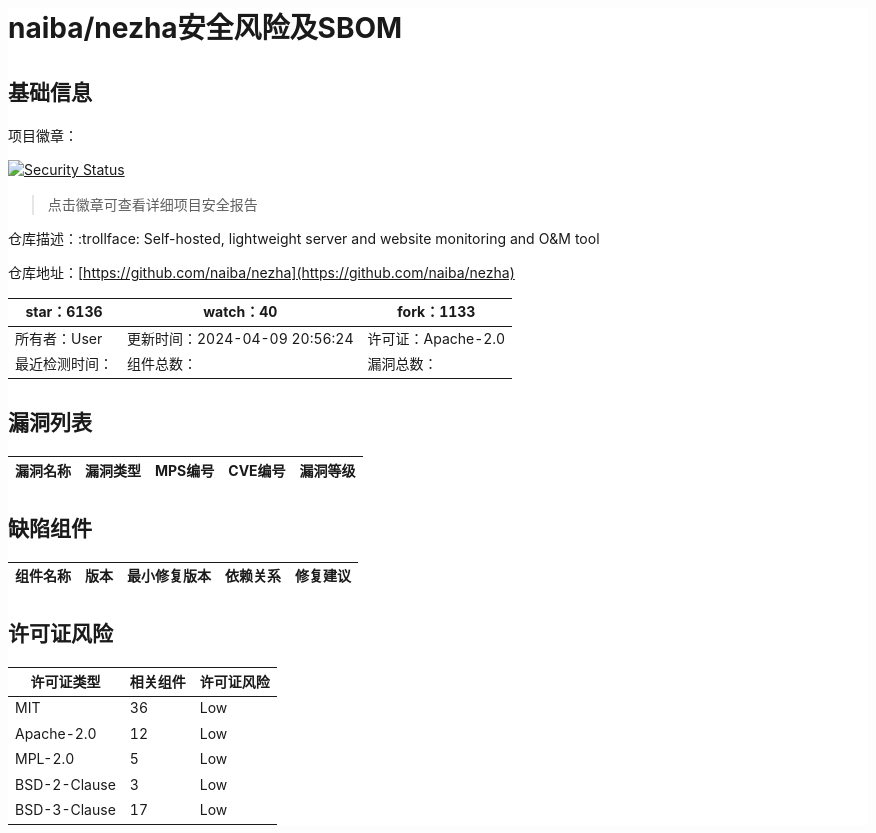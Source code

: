 # naiba/nezha安全风险及SBOM

## 基础信息

项目徽章：

[![Security Status](https://www.murphysec.com/platform3/v31/badge/1777765312190234624.svg)](https://www.murphysec.com/console/report/1777765312148291584/1777765312190234624)

> 点击徽章可查看详细项目安全报告

仓库描述：:trollface: Self-hosted, lightweight server and website monitoring and O&M tool

仓库地址：[https://github.com/naiba/nezha](https://github.com/naiba/nezha)

| star：6136 | watch：40 | fork：1133 |
| ----------- | -------------- | ------------ |
| 所有者：User | 更新时间：2024-04-09 20:56:24 | 许可证：Apache-2.0 |
| 最近检测时间： | 组件总数： | 漏洞总数： |




## 漏洞列表

| 漏洞名称 | 漏洞类型 | MPS编号 | CVE编号 | 漏洞等级 |
| ------- | ------ | ------- | ------ | ----- |





## 缺陷组件

| 组件名称 | 版本 | 最小修复版本 | 依赖关系 | 修复建议 |
| -------- | ---- | ------------ | -------- | -------- |





## 许可证风险

| 许可证类型 | 相关组件 | 许可证风险 |
| ---------- | -------- | ---------- |
|MIT|36|Low|
|Apache-2.0|12|Low|
|MPL-2.0|5|Low|
|BSD-2-Clause|3|Low|
|BSD-3-Clause|17|Low|

